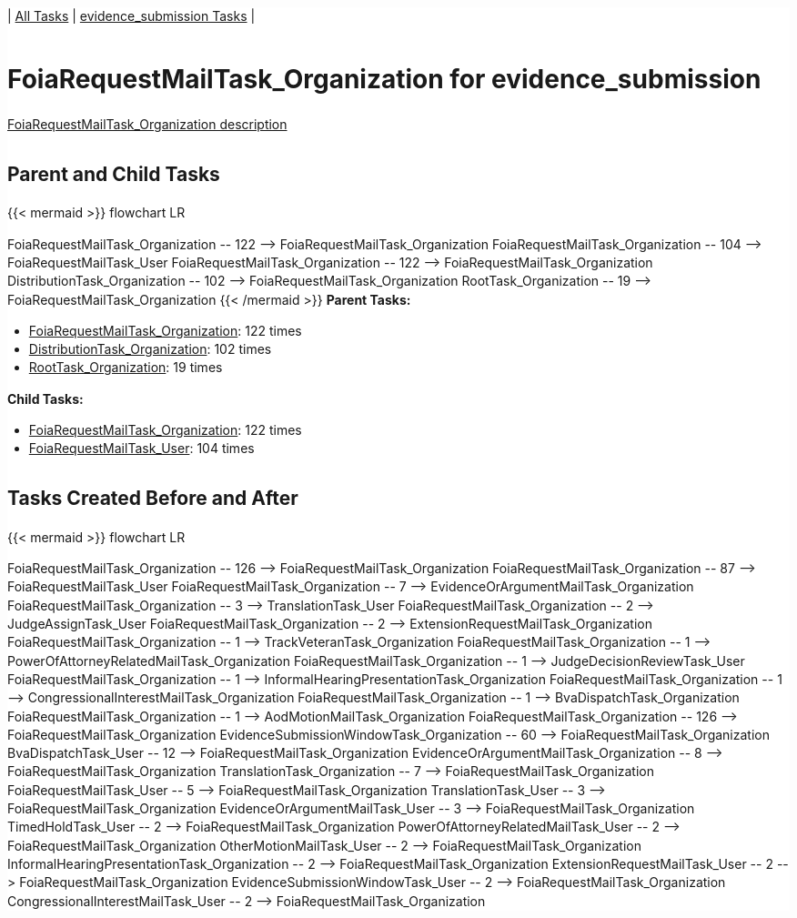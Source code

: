 ---
---

| [All Tasks](../alltasks.md) | [evidence_submission Tasks](tasklist.md) |

# FoiaRequestMailTask_Organization for evidence_submission

[FoiaRequestMailTask_Organization description](../task_descr/FoiaRequestMailTask_Organization.md)

## Parent and Child Tasks

{{< mermaid >}}
flowchart LR

FoiaRequestMailTask_Organization -- 122 --> FoiaRequestMailTask_Organization
FoiaRequestMailTask_Organization -- 104 --> FoiaRequestMailTask_User
FoiaRequestMailTask_Organization -- 122 --> FoiaRequestMailTask_Organization
DistributionTask_Organization -- 102 --> FoiaRequestMailTask_Organization
RootTask_Organization -- 19 --> FoiaRequestMailTask_Organization
{{< /mermaid >}}
**Parent Tasks:**

   * [FoiaRequestMailTask_Organization](FoiaRequestMailTask_Organization.md): 122 times
   * [DistributionTask_Organization](DistributionTask_Organization.md): 102 times
   * [RootTask_Organization](RootTask_Organization.md): 19 times

**Child Tasks:**

   * [FoiaRequestMailTask_Organization](FoiaRequestMailTask_Organization.md): 122 times
   * [FoiaRequestMailTask_User](FoiaRequestMailTask_User.md): 104 times

## Tasks Created Before and After

{{< mermaid >}}
flowchart LR

FoiaRequestMailTask_Organization -- 126 --> FoiaRequestMailTask_Organization
FoiaRequestMailTask_Organization -- 87 --> FoiaRequestMailTask_User
FoiaRequestMailTask_Organization -- 7 --> EvidenceOrArgumentMailTask_Organization
FoiaRequestMailTask_Organization -- 3 --> TranslationTask_User
FoiaRequestMailTask_Organization -- 2 --> JudgeAssignTask_User
FoiaRequestMailTask_Organization -- 2 --> ExtensionRequestMailTask_Organization
FoiaRequestMailTask_Organization -- 1 --> TrackVeteranTask_Organization
FoiaRequestMailTask_Organization -- 1 --> PowerOfAttorneyRelatedMailTask_Organization
FoiaRequestMailTask_Organization -- 1 --> JudgeDecisionReviewTask_User
FoiaRequestMailTask_Organization -- 1 --> InformalHearingPresentationTask_Organization
FoiaRequestMailTask_Organization -- 1 --> CongressionalInterestMailTask_Organization
FoiaRequestMailTask_Organization -- 1 --> BvaDispatchTask_Organization
FoiaRequestMailTask_Organization -- 1 --> AodMotionMailTask_Organization
FoiaRequestMailTask_Organization -- 126 --> FoiaRequestMailTask_Organization
EvidenceSubmissionWindowTask_Organization -- 60 --> FoiaRequestMailTask_Organization
BvaDispatchTask_User -- 12 --> FoiaRequestMailTask_Organization
EvidenceOrArgumentMailTask_Organization -- 8 --> FoiaRequestMailTask_Organization
TranslationTask_Organization -- 7 --> FoiaRequestMailTask_Organization
FoiaRequestMailTask_User -- 5 --> FoiaRequestMailTask_Organization
TranslationTask_User -- 3 --> FoiaRequestMailTask_Organization
EvidenceOrArgumentMailTask_User -- 3 --> FoiaRequestMailTask_Organization
TimedHoldTask_User -- 2 --> FoiaRequestMailTask_Organization
PowerOfAttorneyRelatedMailTask_User -- 2 --> FoiaRequestMailTask_Organization
OtherMotionMailTask_User -- 2 --> FoiaRequestMailTask_Organization
InformalHearingPresentationTask_Organization -- 2 --> FoiaRequestMailTask_Organization
ExtensionRequestMailTask_User -- 2 --> FoiaRequestMailTask_Organization
EvidenceSubmissionWindowTask_User -- 2 --> FoiaRequestMailTask_Organization
CongressionalInterestMailTask_User -- 2 --> FoiaRequestMailTask_Organization